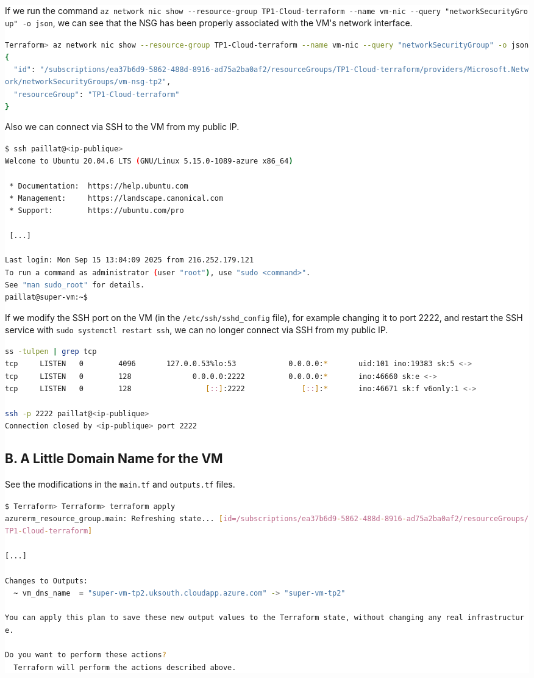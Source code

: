 If we run the command `az network nic show --resource-group TP1-Cloud-terraform --name vm-nic --query "networkSecurityGroup" -o json`, we can see that the NSG has been properly associated with the VM's network interface.

```bash
Terraform> az network nic show --resource-group TP1-Cloud-terraform --name vm-nic --query "networkSecurityGroup" -o json
{
  "id": "/subscriptions/ea37b6d9-5862-488d-8916-ad75a2ba0af2/resourceGroups/TP1-Cloud-terraform/providers/Microsoft.Network/networkSecurityGroups/vm-nsg-tp2",
  "resourceGroup": "TP1-Cloud-terraform"
}
```

Also we can connect via SSH to the VM from my public IP.

```bash
$ ssh paillat@<ip-publique>
Welcome to Ubuntu 20.04.6 LTS (GNU/Linux 5.15.0-1089-azure x86_64)

 * Documentation:  https://help.ubuntu.com
 * Management:     https://landscape.canonical.com
 * Support:        https://ubuntu.com/pro

 [...]

Last login: Mon Sep 15 13:04:09 2025 from 216.252.179.121
To run a command as administrator (user "root"), use "sudo <command>".
See "man sudo_root" for details.
paillat@super-vm:~$
```

If we modify the SSH port on the VM (in the `/etc/ssh/sshd_config` file), for example changing it to port 2222, and restart the SSH service with `sudo systemctl restart ssh`, we can no longer connect via SSH from my public IP.   

```bash
ss -tulpen | grep tcp
tcp     LISTEN   0        4096       127.0.0.53%lo:53            0.0.0.0:*       uid:101 ino:19383 sk:5 <->
tcp     LISTEN   0        128              0.0.0.0:2222          0.0.0.0:*       ino:46660 sk:e <->
tcp     LISTEN   0        128                 [::]:2222             [::]:*       ino:46671 sk:f v6only:1 <->

ssh -p 2222 paillat@<ip-publique>
Connection closed by <ip-publique> port 2222
```

## B. A Little Domain Name for the VM

See the modifications in the `main.tf` and `outputs.tf` files.

```bash
$ Terraform> Terraform> terraform apply
azurerm_resource_group.main: Refreshing state... [id=/subscriptions/ea37b6d9-5862-488d-8916-ad75a2ba0af2/resourceGroups/TP1-Cloud-terraform]

[...]

Changes to Outputs:
  ~ vm_dns_name  = "super-vm-tp2.uksouth.cloudapp.azure.com" -> "super-vm-tp2"

You can apply this plan to save these new output values to the Terraform state, without changing any real infrastructure.

Do you want to perform these actions?
  Terraform will perform the actions described above.
```